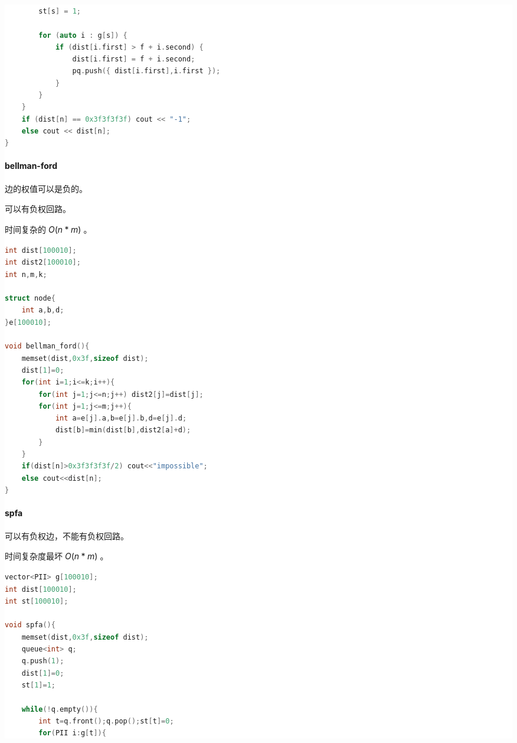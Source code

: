 ```cpp
        st[s] = 1;

		for (auto i : g[s]) {
			if (dist[i.first] > f + i.second) {
				dist[i.first] = f + i.second;
				pq.push({ dist[i.first],i.first });
			}
		}	
	}
	if (dist[n] == 0x3f3f3f3f) cout << "-1";
	else cout << dist[n];
}
```

#### bellman-ford

边的权值可以是负的。

可以有负权回路。

时间复杂的 $O(n*m)$ 。

```cpp
int dist[100010];
int dist2[100010];
int n,m,k;

struct node{
    int a,b,d;
}e[100010];

void bellman_ford(){
    memset(dist,0x3f,sizeof dist);
    dist[1]=0;
    for(int i=1;i<=k;i++){
        for(int j=1;j<=n;j++) dist2[j]=dist[j];
        for(int j=1;j<=m;j++){
            int a=e[j].a,b=e[j].b,d=e[j].d;
            dist[b]=min(dist[b],dist2[a]+d);
        }
    }
    if(dist[n]>0x3f3f3f3f/2) cout<<"impossible";
    else cout<<dist[n];
}
```

#### spfa

可以有负权边，不能有负权回路。

时间复杂度最坏 $O(n*m)$ 。

```cpp
vector<PII> g[100010];
int dist[100010];
int st[100010];

void spfa(){
    memset(dist,0x3f,sizeof dist);
    queue<int> q;
    q.push(1);
    dist[1]=0;
    st[1]=1;
    
    while(!q.empty()){
        int t=q.front();q.pop();st[t]=0;
        for(PII i:g[t]){
```